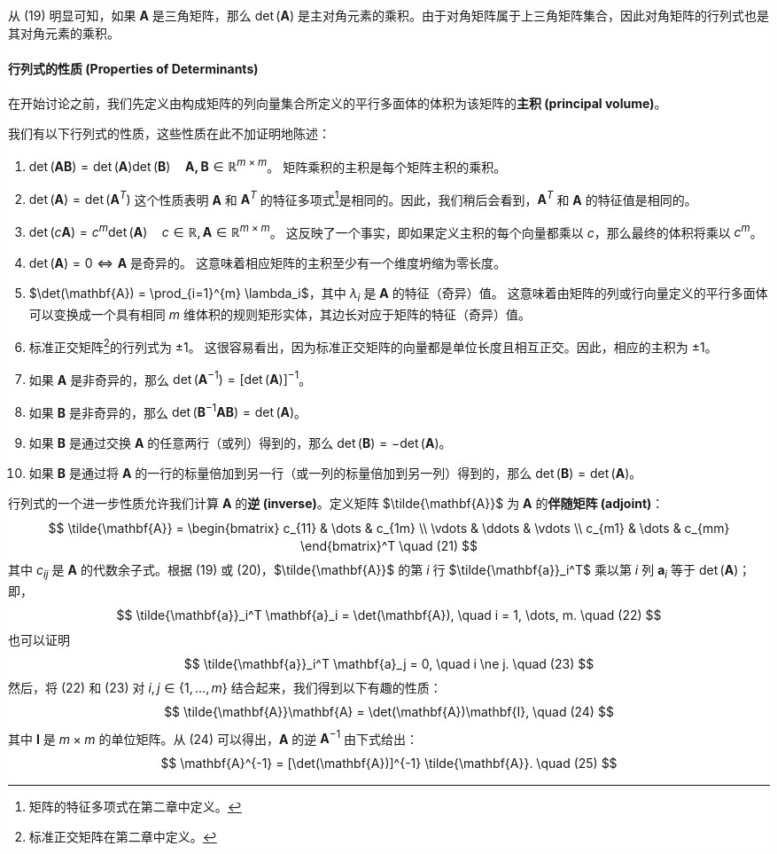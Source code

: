 从 (19) 明显可知，如果 $\mathbf{A}$ 是三角矩阵，那么 $\det(\mathbf{A})$ 是主对角元素的乘积。由于对角矩阵属于上三角矩阵集合，因此对角矩阵的行列式也是其对角元素的乘积。

#### **行列式的性质 (Properties of Determinants)**

在开始讨论之前，我们先定义由构成矩阵的列向量集合所定义的平行多面体的体积为该矩阵的**主积 (principal volume)**。

我们有以下行列式的性质，这些性质在此不加证明地陈述：

1.  $\det(\mathbf{AB}) = \det(\mathbf{A})\det(\mathbf{B}) \quad \mathbf{A, B} \in \mathbb{R}^{m \times m}$。
    矩阵乘积的主积是每个矩阵主积的乘积。

2.  $\det(\mathbf{A}) = \det(\mathbf{A}^T)$
    这个性质表明 $\mathbf{A}$ 和 $\mathbf{A}^T$ 的特征多项式[^4]是相同的。因此，我们稍后会看到，$\mathbf{A}^T$ 和 $\mathbf{A}$ 的特征值是相同的。

3.  $\det(c\mathbf{A}) = c^m \det(\mathbf{A}) \quad c \in \mathbb{R}, \mathbf{A} \in \mathbb{R}^{m \times m}$。
    这反映了一个事实，即如果定义主积的每个向量都乘以 $c$，那么最终的体积将乘以 $c^m$。

4.  $\det(\mathbf{A}) = 0 \iff \mathbf{A}$ 是奇异的。
    这意味着相应矩阵的主积至少有一个维度坍缩为零长度。

5.  $\det(\mathbf{A}) = \prod_{i=1}^{m} \lambda_i$，其中 $\lambda_i$ 是 $\mathbf{A}$ 的特征（奇异）值。
    这意味着由矩阵的列或行向量定义的平行多面体可以变换成一个具有相同 $m$ 维体积的规则矩形实体，其边长对应于矩阵的特征（奇异）值。

6.  标准正交矩阵[^5]的行列式为 $\pm 1$。
    这很容易看出，因为标准正交矩阵的向量都是单位长度且相互正交。因此，相应的主积为 $\pm 1$。

7.  如果 $\mathbf{A}$ 是非奇异的，那么 $\det(\mathbf{A}^{-1}) = [\det(\mathbf{A})]^{-1}$。

8.  如果 $\mathbf{B}$ 是非奇异的，那么 $\det(\mathbf{B}^{-1}\mathbf{A}\mathbf{B}) = \det(\mathbf{A})$。

9.  如果 $\mathbf{B}$ 是通过交换 $\mathbf{A}$ 的任意两行（或列）得到的，那么 $\det(\mathbf{B}) = -\det(\mathbf{A})$。

10. 如果 $\mathbf{B}$ 是通过将 $\mathbf{A}$ 的一行的标量倍加到另一行（或一列的标量倍加到另一列）得到的，那么 $\det(\mathbf{B}) = \det(\mathbf{A})$。

行列式的一个进一步性质允许我们计算 $\mathbf{A}$ 的**逆 (inverse)**。定义矩阵 $\tilde{\mathbf{A}}$ 为 $\mathbf{A}$ 的**伴随矩阵 (adjoint)**：
$$
\tilde{\mathbf{A}} = \begin{bmatrix} c_{11} & \dots & c_{1m} \\ \vdots & \ddots & \vdots \\ c_{m1} & \dots & c_{mm} \end{bmatrix}^T \quad (21)
$$
其中 $c_{ij}$ 是 $\mathbf{A}$ 的代数余子式。根据 (19) 或 (20)，$\tilde{\mathbf{A}}$ 的第 $i$ 行 $\tilde{\mathbf{a}}_i^T$ 乘以第 $i$ 列 $\mathbf{a}_i$ 等于 $\det(\mathbf{A})$；即，
$$
\tilde{\mathbf{a}}_i^T \mathbf{a}_i = \det(\mathbf{A}), \quad i = 1, \dots, m. \quad (22)
$$
也可以证明
$$
\tilde{\mathbf{a}}_i^T \mathbf{a}_j = 0, \quad i \ne j. \quad (23)
$$
然后，将 (22) 和 (23) 对 $i, j \in \{1, \dots, m\}$ 结合起来，我们得到以下有趣的性质：
$$
\tilde{\mathbf{A}}\mathbf{A} = \det(\mathbf{A})\mathbf{I}, \quad (24)
$$
其中 $\mathbf{I}$ 是 $m \times m$ 的单位矩阵。从 (24) 可以得出，$\mathbf{A}$ 的逆 $\mathbf{A}^{-1}$ 由下式给出：
$$
\mathbf{A}^{-1} = [\det(\mathbf{A})]^{-1} \tilde{\mathbf{A}}. \quad (25)
$$


[^1]: 式 (4) 被称为向量 $\mathbf{a}_j$ 的**线性组合 (linear combination)**。每个向量乘以一个权重（或**系数**）$c_j$，然后将结果求和。
[^2]: 向量 $\mathbf{e}_i$ 被称为**基本向量 (elementary vector)**，它在第 $i$ 个位置为 1，其余位置均为零。
[^3]: 列秩亏是指矩阵的秩小于其列数。
[^4]: 矩阵的特征多项式在第二章中定义。
[^5]: 标准正交矩阵在第二章中定义。
[^6]: **对称矩阵 (symmetric matrix)** 指的是 $\mathbf{A} = \mathbf{A}^T$，其中上标 $T$ 表示转置，即对于对称矩阵，元素 $a_{ij} = a_{ji}$。**厄米特对称 (Hermitian symmetric)**（或简称**厄米特**）矩阵仅与复数情况相关，指的是 $\mathbf{A} = \mathbf{A}^H$，其中上标 $H$ 表示厄米特转置。这意味着矩阵先转置再复共轭。因此对于厄米特矩阵，元素 $a_{ij} = a_{ji}^*$。在本课程中，我们通常只考虑实数矩阵。然而，当考虑复数矩阵时，厄米特对称将替代对称的含义。
[^7]: 在这里，我们使用了对于维度相容的矩阵或向量 $\mathbf{A}$ 和 $\mathbf{B}$，有 $(\mathbf{AB})^T = \mathbf{B}^T\mathbf{A}^T$ 的性质。
[^8]: 来自 Lastman 和 Sinha 的《Microcomputer-based Numerical Methods for Science and Engineering》。
[^9]: 方阵的**迹 (trace)**，记作 $\text{tr}(\cdot)$，是其主对角线（也称为“对角线”）上元素的总和。
[^10]: 这仅在 $\mathbf{A}$ 和 $\mathbf{B}$ 是方阵可逆时成立。